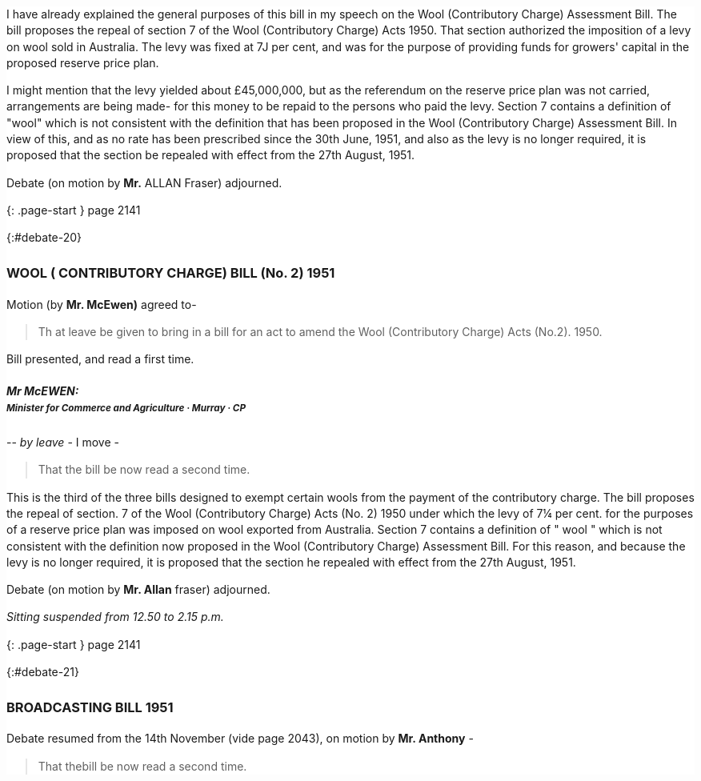 I have already explained the general purposes of this bill in my speech on the Wool (Contributory Charge) Assessment Bill. The bill proposes the repeal of section 7 of the Wool (Contributory Charge) Acts 1950. That section authorized the imposition of a levy on wool sold in Australia. The levy was fixed at 7J per cent, and was for the purpose of providing funds for growers' capital in the proposed reserve price plan. 

I might mention that the levy yielded about £45,000,000, but as the referendum on the reserve price plan was not carried, arrangements are being made- for this money to be repaid to the persons who paid the levy. Section 7 contains a definition of "wool" which is not consistent with the definition that has been proposed in the Wool (Contributory Charge) Assessment Bill. In view of this, and as no rate has been prescribed since the 30th June, 1951, and also as the levy is no longer required, it is proposed that the section be repealed with effect from the 27th August, 1951. 

Debate (on motion by  **Mr.**  ALLAN  Fraser) adjourned. 

{: .page-start }
page 2141

{:#debate-20}
### WOOL ( CONTRIBUTORY CHARGE) BILL (No. 2) 1951

Motion (by  **Mr. McEwen)**  agreed to- 

  >Th at leave be given to bring in a bill for an act to amend the Wool (Contributory Charge) Acts (No.2). 1950. 

Bill presented, and read a first time. 

##### Mr McEWEN:<br><small class="text-muted">Minister for Commerce and Agriculture &middot; Murray &middot; CP</small>

--  *by leave*  - I move - 

  >That the bill be now read a second time. 

This is the third of the three bills designed to exempt certain wools from the payment of the contributory charge. The bill proposes the repeal of section. 7 of the Wool (Contributory Charge) Acts (No. 2) 1950 under which the levy of 7¼ per cent. for the purposes of a reserve price plan was imposed on wool exported from Australia. Section 7 contains a definition of " wool " which is not consistent with the definition now proposed in the Wool (Contributory Charge) Assessment Bill. For this reason, and because the levy is no longer required, it is proposed that the section he repealed with effect from the 27th August, 1951. 

Debate (on motion by  **Mr. Allan**  fraser) adjourned. 


 *Sitting suspended from 12.50 to 2.15 p.m.* 


{: .page-start }
page 2141

{:#debate-21}
### BROADCASTING BILL 1951

Debate resumed from the 14th November (vide page 2043), on motion by  **Mr. Anthony**  - 

  >That thebill be now read a second time. 
